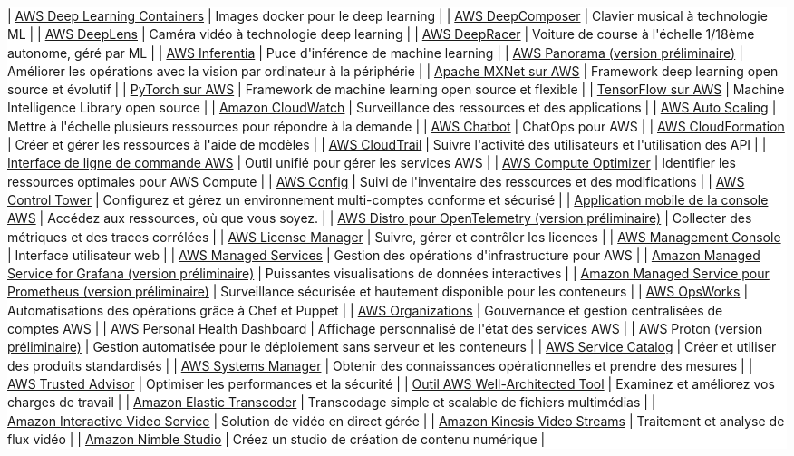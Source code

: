 | [AWS Deep Learning Containers](https://aws.amazon.com/fr/machine-learning/containers/?hp=tile&so-exp=below) | Images docker pour le deep learning |
| [AWS DeepComposer](https://aws.amazon.com/fr/deepcomposer/?hp=tile&so-exp=below) | Clavier musical à technologie ML |
| [AWS DeepLens](https://aws.amazon.com/fr/deeplens/?hp=tile&so-exp=below) | Caméra vidéo à technologie deep learning |
| [AWS DeepRacer](https://aws.amazon.com/fr/deepracer/?hp=tile&so-exp=below) | Voiture de course à l'échelle 1/18ème autonome, géré par ML |
| [AWS Inferentia](https://aws.amazon.com/fr/inferentia/?hp=tile&so-exp=below) | Puce d'inférence de machine learning |
| [AWS Panorama (version préliminaire)](https://aws.amazon.com/fr/panorama/?hp=tile&so-exp=below) | Améliorer les opérations avec la vision par ordinateur à la périphérie |
| [Apache MXNet sur AWS](https://aws.amazon.com/fr/mxnet/?hp=tile&so-exp=below) | Framework deep learning open source et évolutif |
| [PyTorch sur AWS](https://aws.amazon.com/fr/pytorch/?hp=tile&so-exp=below) | Framework de machine learning open source et flexible |
| [TensorFlow sur AWS](https://aws.amazon.com/fr/tensorflow/?hp=tile&so-exp=below) | Machine Intelligence Library open source |
| [Amazon CloudWatch](https://aws.amazon.com/fr/cloudwatch/?hp=tile&so-exp=below) | Surveillance des ressources et des applications |
| [AWS Auto Scaling](https://aws.amazon.com/fr/autoscaling/?hp=tile&so-exp=below) | Mettre à l'échelle plusieurs ressources pour répondre à la demande |
| [ AWS Chatbot](https://aws.amazon.com/fr/chatbot/?hp=tile&so-exp=below) | ChatOps pour AWS |
| [AWS CloudFormation](https://aws.amazon.com/fr/cloudformation/?hp=tile&so-exp=below) | Créer et gérer les ressources à l'aide de modèles |
| [AWS CloudTrail](https://aws.amazon.com/fr/cloudtrail/?hp=tile&so-exp=below) | Suivre l'activité des utilisateurs et l'utilisation des API |
| [Interface de ligne de commande AWS](https://aws.amazon.com/fr/cli/?hp=tile&so-exp=below) | Outil unifié pour gérer les services AWS |
| [AWS Compute Optimizer](https://aws.amazon.com/fr/compute-optimizer/?hp=tile&so-exp=below) | Identifier les ressources optimales pour AWS Compute |
| [AWS Config](https://aws.amazon.com/fr/config/?hp=tile&so-exp=below) | Suivi de l'inventaire des ressources et des modifications |
| [AWS Control Tower](https://aws.amazon.com/fr/controltower/?hp=tile&so-exp=below) | Configurez et gérez un environnement multi-comptes conforme et sécurisé |
| [Application mobile de la console AWS](https://aws.amazon.com/fr/console/mobile/?hp=tile&so-exp=below) | Accédez aux ressources, où que vous soyez. |
| [AWS Distro pour OpenTelemetry (version préliminaire)](https://aws.amazon.com/fr/otel/?hp=tile&so-exp=below) | Collecter des métriques et des traces corrélées |
| [AWS License Manager](https://aws.amazon.com/fr/license-manager/?hp=tile&so-exp=below) | Suivre, gérer et contrôler les licences |
| [AWS Management Console](https://aws.amazon.com/fr/console/?hp=tile&so-exp=below) | Interface utilisateur web |
| [AWS Managed Services](https://aws.amazon.com/fr/managed-services/?hp=tile&so-exp=below) | Gestion des opérations d'infrastructure pour AWS |
| [Amazon Managed Service for Grafana (version préliminaire)](https://aws.amazon.com/fr/grafana/?hp=tile&so-exp=below) | Puissantes visualisations de données interactives |
| [Amazon Managed Service pour Prometheus (version préliminaire)](https://aws.amazon.com/fr/prometheus/?hp=tile&so-exp=below) | Surveillance sécurisée et hautement disponible pour les conteneurs |
| [AWS OpsWorks](https://aws.amazon.com/fr/opsworks/?hp=tile&so-exp=below) | Automatisations des opérations grâce à Chef et Puppet |
| [AWS Organizations](https://aws.amazon.com/fr/organizations/?hp=tile&so-exp=below) | Gouvernance et gestion centralisées de comptes AWS |
| [AWS Personal Health Dashboard](https://aws.amazon.com/fr/premiumsupport/phd/?hp=tile&so-exp=below) | Affichage personnalisé de l'état des services AWS |
| [AWS Proton (version préliminaire)](https://aws.amazon.com/fr/proton/?hp=tile&so-exp=below) | Gestion automatisée pour le déploiement sans serveur et les conteneurs |
| [AWS Service Catalog](https://aws.amazon.com/fr/servicecatalog/?hp=tile&so-exp=below) | Créer et utiliser des produits standardisés |
| [AWS Systems Manager](https://aws.amazon.com/fr/systems-manager/?hp=tile&so-exp=below) | Obtenir des connaissances opérationnelles et prendre des mesures |
| [AWS Trusted Advisor](https://aws.amazon.com/fr/trustedadvisor/?hp=tile&so-exp=below) | Optimiser les performances et la sécurité |
| [Outil AWS Well-Architected Tool](https://aws.amazon.com/fr/well-architected-tool/?hp=tile&so-exp=below) | Examinez et améliorez vos charges de travail |
| [Amazon Elastic Transcoder](https://aws.amazon.com/fr/elastictranscoder/?hp=tile&so-exp=below) | Transcodage simple et scalable de fichiers multimédias |
| [Amazon Interactive Video Service](https://aws.amazon.com/fr/ivs/?hp=tile&so-exp=below) | Solution de vidéo en direct gérée |
| [Amazon Kinesis Video Streams](https://aws.amazon.com/fr/kinesis/video-streams/?hp=tile&so-exp=below) | Traitement et analyse de flux vidéo |
| [Amazon Nimble Studio](https://aws.amazon.com/fr/nimble-studio/?hp=tile&so-exp=below) | Créez un studio de création de contenu numérique |